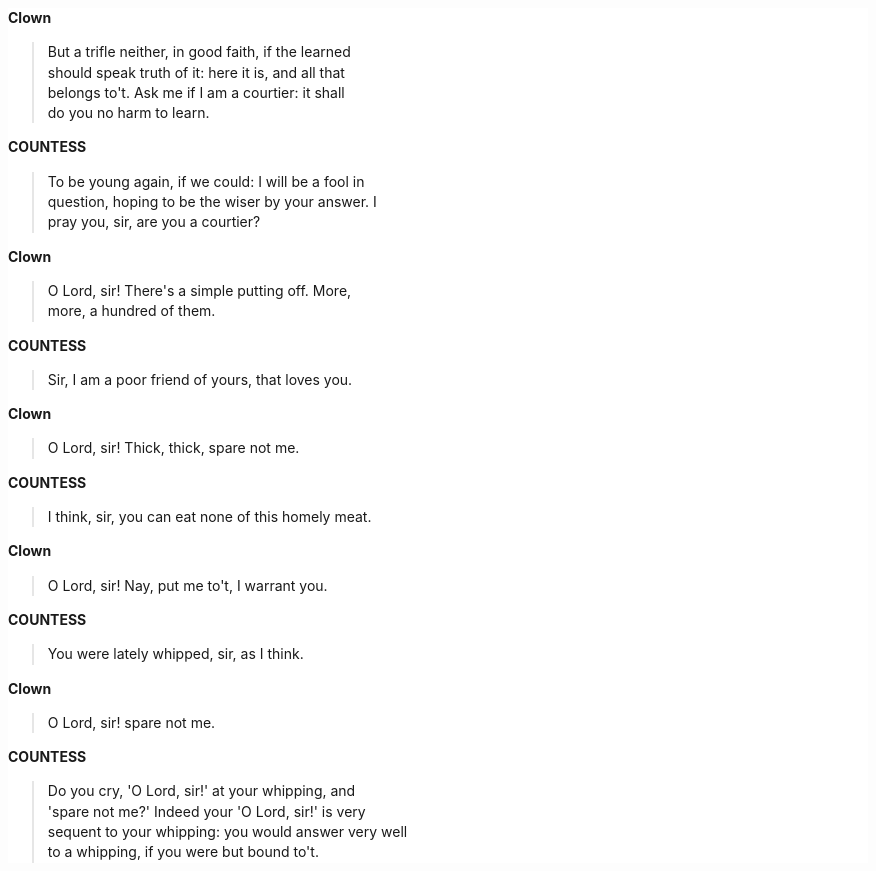 <A NAME=speech12><b>Clown</b></a>
<blockquote>
<A NAME=33>But a trifle neither, in good faith, if the learned</A><br>
<A NAME=34>should speak truth of it: here it is, and all that</A><br>
<A NAME=35>belongs to't. Ask me if I am a courtier: it shall</A><br>
<A NAME=36>do you no harm to learn.</A><br>
</blockquote>

<A NAME=speech13><b>COUNTESS</b></a>
<blockquote>
<A NAME=37>To be young again, if we could: I will be a fool in</A><br>
<A NAME=38>question, hoping to be the wiser by your answer. I</A><br>
<A NAME=39>pray you, sir, are you a courtier?</A><br>
</blockquote>

<A NAME=speech14><b>Clown</b></a>
<blockquote>
<A NAME=40>O Lord, sir! There's a simple putting off. More,</A><br>
<A NAME=41>more, a hundred of them.</A><br>
</blockquote>

<A NAME=speech15><b>COUNTESS</b></a>
<blockquote>
<A NAME=42>Sir, I am a poor friend of yours, that loves you.</A><br>
</blockquote>

<A NAME=speech16><b>Clown</b></a>
<blockquote>
<A NAME=43>O Lord, sir! Thick, thick, spare not me.</A><br>
</blockquote>

<A NAME=speech17><b>COUNTESS</b></a>
<blockquote>
<A NAME=44>I think, sir, you can eat none of this homely meat.</A><br>
</blockquote>

<A NAME=speech18><b>Clown</b></a>
<blockquote>
<A NAME=45>O Lord, sir! Nay, put me to't, I warrant you.</A><br>
</blockquote>

<A NAME=speech19><b>COUNTESS</b></a>
<blockquote>
<A NAME=46>You were lately whipped, sir, as I think.</A><br>
</blockquote>

<A NAME=speech20><b>Clown</b></a>
<blockquote>
<A NAME=47>O Lord, sir! spare not me.</A><br>
</blockquote>

<A NAME=speech21><b>COUNTESS</b></a>
<blockquote>
<A NAME=48>Do you cry, 'O Lord, sir!' at your whipping, and</A><br>
<A NAME=49>'spare not me?' Indeed your 'O Lord, sir!' is very</A><br>
<A NAME=50>sequent to your whipping: you would answer very well</A><br>
<A NAME=51>to a whipping, if you were but bound to't.</A><br>
</blockquote>
